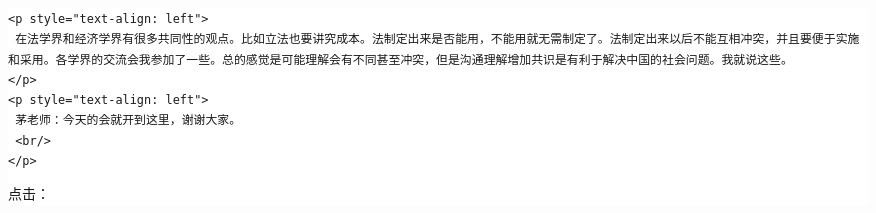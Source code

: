     <p style="text-align: left">
     在法学界和经济学界有很多共同性的观点。比如立法也要讲究成本。法制定出来是否能用，不能用就无需制定了。法制定出来以后不能互相冲突，并且要便于实施和采用。各学界的交流会我参加了一些。总的感觉是可能理解会有不同甚至冲突，但是沟通理解增加共识是有利于解决中国的社会问题。我就说这些。
    </p>
    <p style="text-align: left">
     茅老师：今天的会就开到这里，谢谢大家。
     <br/>
    </p>
   </div>
   <p class="pt20">
    点击：
   </p>
  </div>
 </div>
</div>

